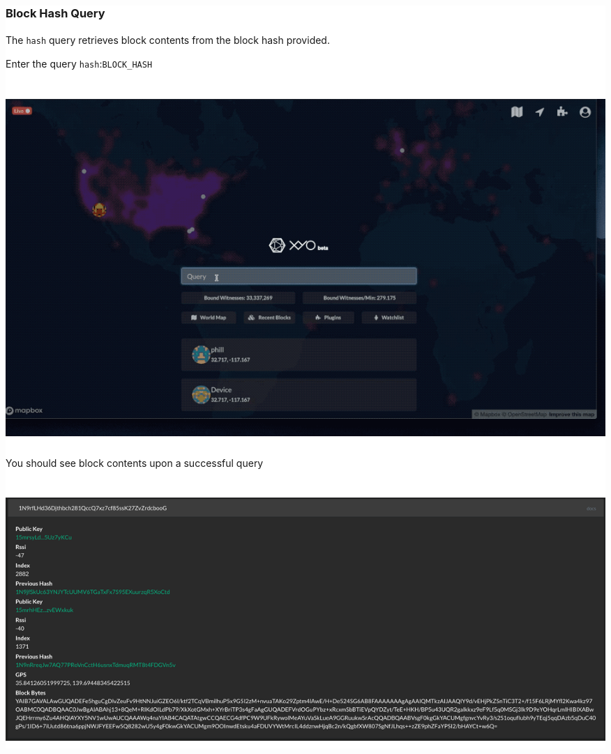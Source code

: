 ### Block Hash Query

The `hash` query retrieves block contents from the block hash provided. 

Enter the query
`hash`:`BLOCK_HASH`

<h1 align="left">
  <img alt="block contents from a block hash query" src="/docs/assets/enter_hash_query.gif">
</h1>

You should see block contents upon a successful query

<h1 align="left">
  <img alt="where to enter a query" src="/docs/assets/block_hash_detail.png">
</h1>
